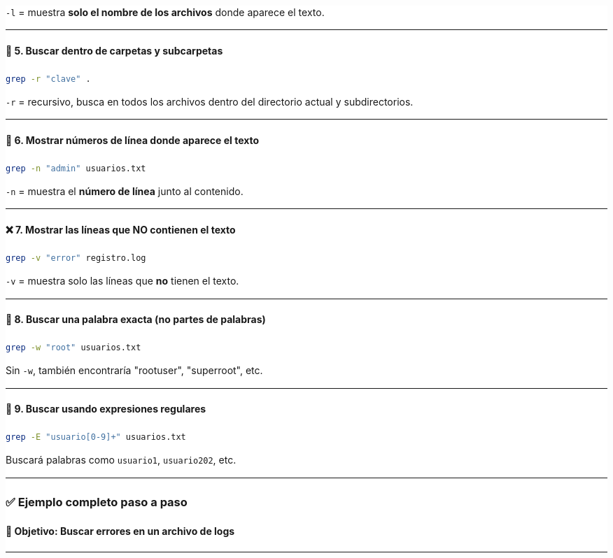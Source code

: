 `-l` = muestra **solo el nombre de los archivos** donde aparece el texto.

---

#### 🌳 5. Buscar dentro de carpetas y subcarpetas

```bash
grep -r "clave" .
```

`-r` = recursivo, busca en todos los archivos dentro del directorio actual y subdirectorios.

---

#### 🔢 6. Mostrar números de línea donde aparece el texto

```bash
grep -n "admin" usuarios.txt
```

`-n` = muestra el **número de línea** junto al contenido.

---

#### ❌ 7. Mostrar las líneas que **NO** contienen el texto

```bash
grep -v "error" registro.log
```

`-v` = muestra solo las líneas que **no** tienen el texto.

---

#### 🎯 8. Buscar una palabra exacta (no partes de palabras)

```bash
grep -w "root" usuarios.txt
```

Sin `-w`, también encontraría "rootuser", "superroot", etc.

---

#### 🧬 9. Buscar usando expresiones regulares

```bash
grep -E "usuario[0-9]+" usuarios.txt
```

Buscará palabras como `usuario1`, `usuario202`, etc.

---

### ✅ Ejemplo completo paso a paso

#### 🎯 Objetivo: Buscar errores en un archivo de logs

---
